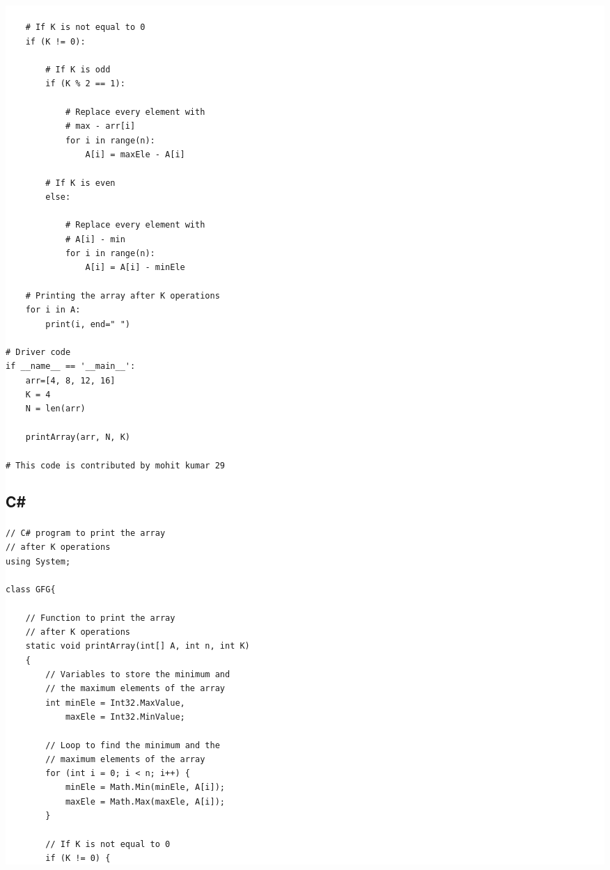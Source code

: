 ```

    # If K is not equal to 0
    if (K != 0):

        # If K is odd
        if (K % 2 == 1):

            # Replace every element with
            # max - arr[i]
            for i in range(n):
                A[i] = maxEle - A[i]

        # If K is even
        else:

            # Replace every element with
            # A[i] - min
            for i in range(n):
                A[i] = A[i] - minEle

    # Printing the array after K operations
    for i in A:
        print(i, end=" ")

# Driver code
if __name__ == '__main__':
    arr=[4, 8, 12, 16]
    K = 4
    N = len(arr)

    printArray(arr, N, K)

# This code is contributed by mohit kumar 29
```

## C#

```
// C# program to print the array
// after K operations
using System;

class GFG{

    // Function to print the array
    // after K operations
    static void printArray(int[] A, int n, int K)
    {
        // Variables to store the minimum and
        // the maximum elements of the array
        int minEle = Int32.MaxValue,
            maxEle = Int32.MinValue;

        // Loop to find the minimum and the
        // maximum elements of the array
        for (int i = 0; i < n; i++) {
            minEle = Math.Min(minEle, A[i]);
            maxEle = Math.Max(maxEle, A[i]);
        }

        // If K is not equal to 0
        if (K != 0) {

```
